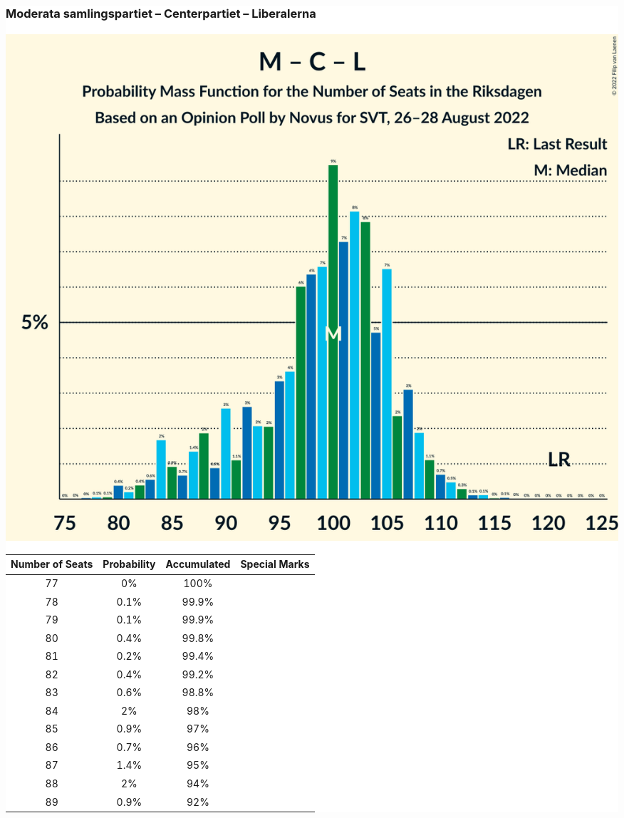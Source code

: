 ### Moderata samlingspartiet – Centerpartiet – Liberalerna

![Graph with seats probability mass function not yet produced](2022-08-28-Novus-coalitions-seats-pmf-m–c–l.png "Seats Probability Mass Function")

| Number of Seats | Probability | Accumulated | Special Marks |
|:---------------:|:-----------:|:-----------:|:-------------:|
| 77 | 0% | 100% |  |
| 78 | 0.1% | 99.9% |  |
| 79 | 0.1% | 99.9% |  |
| 80 | 0.4% | 99.8% |  |
| 81 | 0.2% | 99.4% |  |
| 82 | 0.4% | 99.2% |  |
| 83 | 0.6% | 98.8% |  |
| 84 | 2% | 98% |  |
| 85 | 0.9% | 97% |  |
| 86 | 0.7% | 96% |  |
| 87 | 1.4% | 95% |  |
| 88 | 2% | 94% |  |
| 89 | 0.9% | 92% |  |